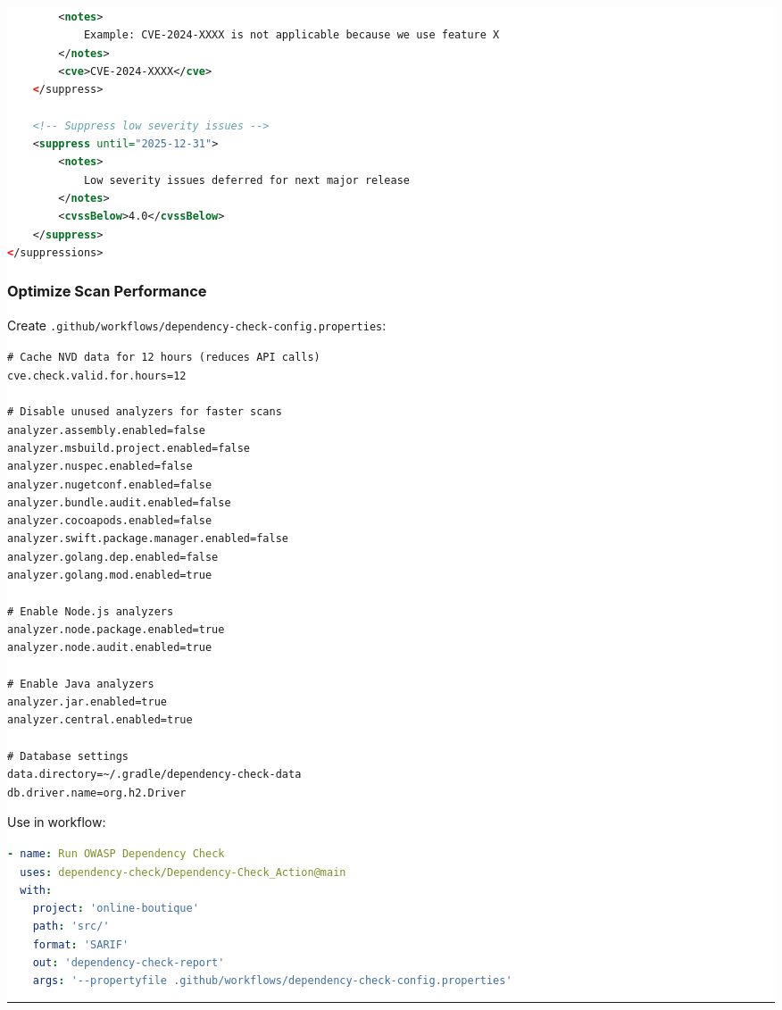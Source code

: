 ```xml
        <notes>
            Example: CVE-2024-XXXX is not applicable because we use feature X
        </notes>
        <cve>CVE-2024-XXXX</cve>
    </suppress>

    <!-- Suppress low severity issues -->
    <suppress until="2025-12-31">
        <notes>
            Low severity issues deferred for next major release
        </notes>
        <cvssBelow>4.0</cvssBelow>
    </suppress>
</suppressions>
```

### Optimize Scan Performance

Create `.github/workflows/dependency-check-config.properties`:

```properties
# Cache NVD data for 12 hours (reduces API calls)
cve.check.valid.for.hours=12

# Disable unused analyzers for faster scans
analyzer.assembly.enabled=false
analyzer.msbuild.project.enabled=false
analyzer.nuspec.enabled=false
analyzer.nugetconf.enabled=false
analyzer.bundle.audit.enabled=false
analyzer.cocoapods.enabled=false
analyzer.swift.package.manager.enabled=false
analyzer.golang.dep.enabled=false
analyzer.golang.mod.enabled=true

# Enable Node.js analyzers
analyzer.node.package.enabled=true
analyzer.node.audit.enabled=true

# Enable Java analyzers
analyzer.jar.enabled=true
analyzer.central.enabled=true

# Database settings
data.directory=~/.gradle/dependency-check-data
db.driver.name=org.h2.Driver
```

Use in workflow:

```yaml
- name: Run OWASP Dependency Check
  uses: dependency-check/Dependency-Check_Action@main
  with:
    project: 'online-boutique'
    path: 'src/'
    format: 'SARIF'
    out: 'dependency-check-report'
    args: '--propertyfile .github/workflows/dependency-check-config.properties'
```

---